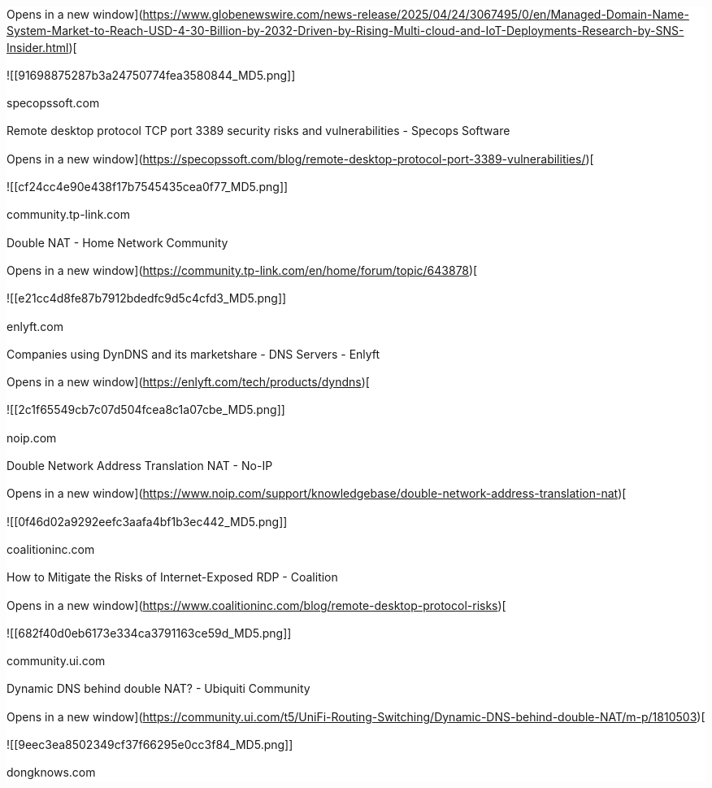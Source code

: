 Opens in a new window](https://www.globenewswire.com/news-release/2025/04/24/3067495/0/en/Managed-Domain-Name-System-Market-to-Reach-USD-4-30-Billion-by-2032-Driven-by-Rising-Multi-cloud-and-IoT-Deployments-Research-by-SNS-Insider.html)[

![[91698875287b3a24750774fea3580844_MD5.png]]

specopssoft.com

Remote desktop protocol TCP port 3389 security risks and vulnerabilities - Specops Software

Opens in a new window](https://specopssoft.com/blog/remote-desktop-protocol-port-3389-vulnerabilities/)[

![[cf24cc4e90e438f17b7545435cea0f77_MD5.png]]

community.tp-link.com

Double NAT - Home Network Community

Opens in a new window](https://community.tp-link.com/en/home/forum/topic/643878)[

![[e21cc4d8fe87b7912bdedfc9d5c4cfd3_MD5.png]]

enlyft.com

Companies using DynDNS and its marketshare - DNS Servers - Enlyft

Opens in a new window](https://enlyft.com/tech/products/dyndns)[

![[2c1f65549cb7c07d504fcea8c1a07cbe_MD5.png]]

noip.com

Double Network Address Translation NAT - No-IP

Opens in a new window](https://www.noip.com/support/knowledgebase/double-network-address-translation-nat)[

![[0f46d02a9292eefc3aafa4bf1b3ec442_MD5.png]]

coalitioninc.com

How to Mitigate the Risks of Internet-Exposed RDP - Coalition

Opens in a new window](https://www.coalitioninc.com/blog/remote-desktop-protocol-risks)[

![[682f40d0eb6173e334ca3791163ce59d_MD5.png]]

community.ui.com

Dynamic DNS behind double NAT? - Ubiquiti Community

Opens in a new window](https://community.ui.com/t5/UniFi-Routing-Switching/Dynamic-DNS-behind-double-NAT/m-p/1810503)[

![[9eec3ea8502349cf37f66295e0cc3f84_MD5.png]]

dongknows.com
